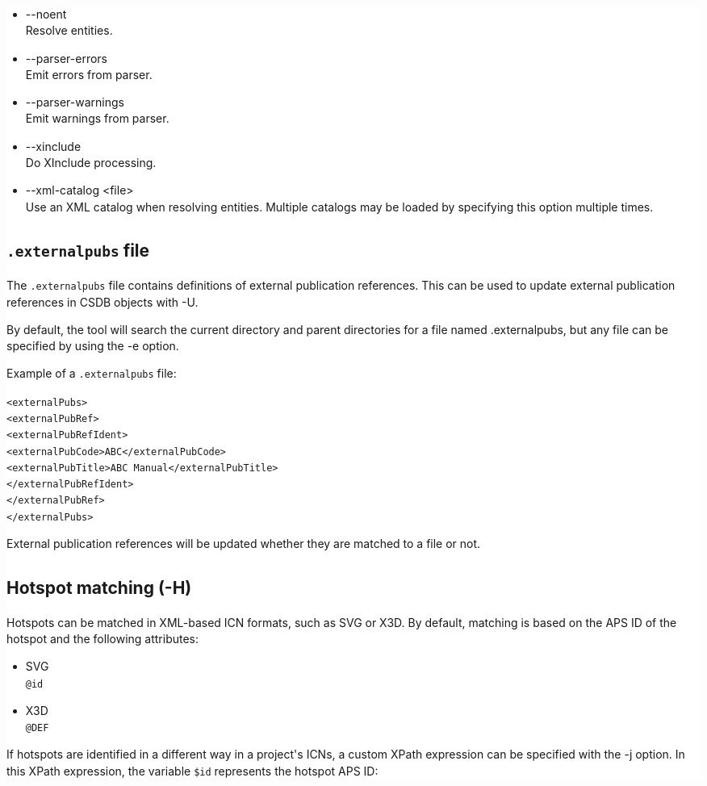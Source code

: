   - \--noent  
    Resolve entities.

  - \--parser-errors  
    Emit errors from parser.

  - \--parser-warnings  
    Emit warnings from parser.

  - \--xinclude  
    Do XInclude processing.

  - \--xml-catalog \<file\>  
    Use an XML catalog when resolving entities. Multiple catalogs may be
    loaded by specifying this option multiple times.

## `.externalpubs` file

The `.externalpubs` file contains definitions of external publication
references. This can be used to update external publication references
in CSDB objects with -U.

By default, the tool will search the current directory and parent
directories for a file named .externalpubs, but any file can be
specified by using the -e option.

Example of a `.externalpubs` file:

    <externalPubs>
    <externalPubRef>
    <externalPubRefIdent>
    <externalPubCode>ABC</externalPubCode>
    <externalPubTitle>ABC Manual</externalPubTitle>
    </externalPubRefIdent>
    </externalPubRef>
    </externalPubs>

External publication references will be updated whether they are matched
to a file or not.

## Hotspot matching (-H)

Hotspots can be matched in XML-based ICN formats, such as SVG or X3D. By
default, matching is based on the APS ID of the hotspot and the
following attributes:

  - SVG  
    `@id`

  - X3D  
    `@DEF`

If hotspots are identified in a different way in a project's ICNs, a
custom XPath expression can be specified with the -j option. In this
XPath expression, the variable `$id` represents the hotspot APS ID:
